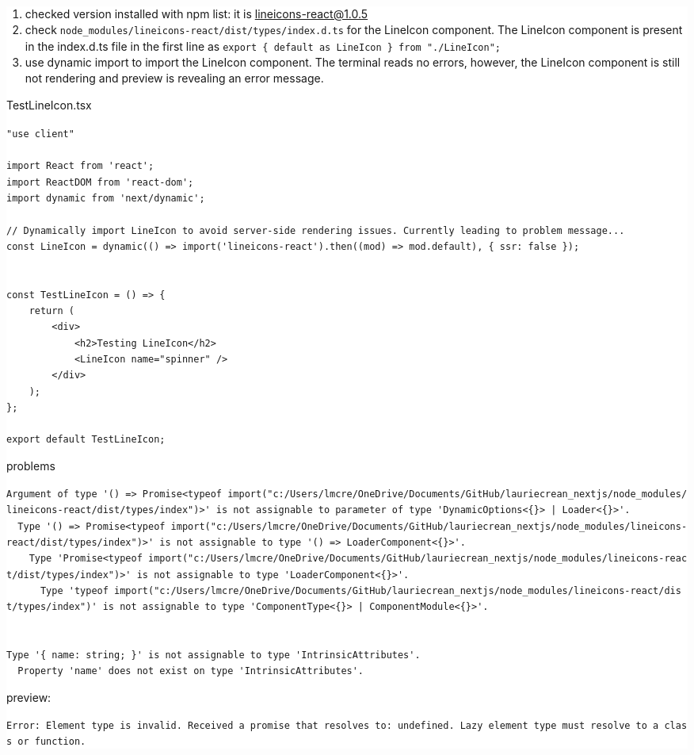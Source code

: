 1. checked version installed with npm list: it is lineicons-react@1.0.5
2. check `node_modules/lineicons-react/dist/types/index.d.ts` for the LineIcon component. The LineIcon component is present in the index.d.ts file in the first line as `export { default as LineIcon } from "./LineIcon";`
3. use dynamic import to import the LineIcon component. The terminal reads no errors, however, the LineIcon component is still not rendering and preview is revealing an error message.

TestLineIcon.tsx
```tsx
"use client"

import React from 'react';
import ReactDOM from 'react-dom';
import dynamic from 'next/dynamic';

// Dynamically import LineIcon to avoid server-side rendering issues. Currently leading to problem message...
const LineIcon = dynamic(() => import('lineicons-react').then((mod) => mod.default), { ssr: false });


const TestLineIcon = () => {
    return (
        <div>
            <h2>Testing LineIcon</h2>
            <LineIcon name="spinner" />
        </div>
    );
};

export default TestLineIcon;
```

problems
```
Argument of type '() => Promise<typeof import("c:/Users/lmcre/OneDrive/Documents/GitHub/lauriecrean_nextjs/node_modules/lineicons-react/dist/types/index")>' is not assignable to parameter of type 'DynamicOptions<{}> | Loader<{}>'.
  Type '() => Promise<typeof import("c:/Users/lmcre/OneDrive/Documents/GitHub/lauriecrean_nextjs/node_modules/lineicons-react/dist/types/index")>' is not assignable to type '() => LoaderComponent<{}>'.
    Type 'Promise<typeof import("c:/Users/lmcre/OneDrive/Documents/GitHub/lauriecrean_nextjs/node_modules/lineicons-react/dist/types/index")>' is not assignable to type 'LoaderComponent<{}>'.
      Type 'typeof import("c:/Users/lmcre/OneDrive/Documents/GitHub/lauriecrean_nextjs/node_modules/lineicons-react/dist/types/index")' is not assignable to type 'ComponentType<{}> | ComponentModule<{}>'.


Type '{ name: string; }' is not assignable to type 'IntrinsicAttributes'.
  Property 'name' does not exist on type 'IntrinsicAttributes'.
```

preview:
``` 
Error: Element type is invalid. Received a promise that resolves to: undefined. Lazy element type must resolve to a class or function.
```
